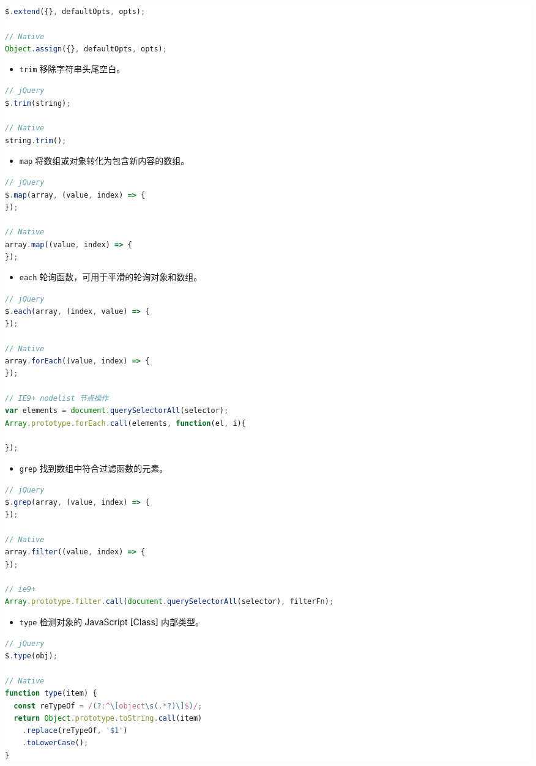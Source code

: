 ```javascript
$.extend({}, defaultOpts, opts);

// Native
Object.assign({}, defaultOpts, opts);
```
- `trim` 移除字符串头尾空白。
```javascript
// jQuery
$.trim(string);

// Native
string.trim();
```
- `map` 将数组或对象转化为包含新内容的数组。
```javascript
// jQuery
$.map(array, (value, index) => {
});

// Native
array.map((value, index) => {
});
```
- `each` 轮询函数，可用于平滑的轮询对象和数组。
```javascript
// jQuery
$.each(array, (index, value) => {
});

// Native
array.forEach((value, index) => {
});

// IE9+ nodelist 节点操作
var elements = document.querySelectorAll(selector);
Array.prototype.forEach.call(elements, function(el, i){

});
```
- `grep` 找到数组中符合过滤函数的元素。
```javascript
// jQuery
$.grep(array, (value, index) => {
});

// Native
array.filter((value, index) => {
});

// ie9+
Array.prototype.filter.call(document.querySelectorAll(selector), filterFn);
```
- `type` 检测对象的 JavaScript [Class] 内部类型。
```javascript
// jQuery
$.type(obj);

// Native
function type(item) {
  const reTypeOf = /(?:^\[object\s(.*?)\]$)/;
  return Object.prototype.toString.call(item)
    .replace(reTypeOf, '$1')
    .toLowerCase();
}
```
